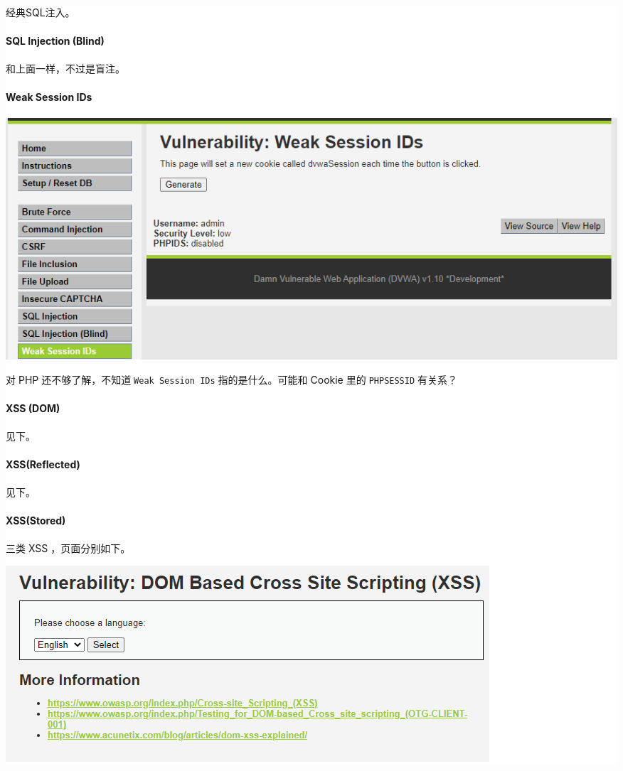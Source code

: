 经典SQL注入。

#### SQL Injection (Blind)

和上面一样，不过是盲注。

#### Weak Session IDs

![image-20220421161207944](image-20220421161207944.png)

对 PHP 还不够了解，不知道 `Weak Session IDs` 指的是什么。可能和 Cookie 里的 `PHPSESSID` 有关系？

#### XSS (DOM)

见下。

#### XSS(Reflected)

见下。

#### XSS(Stored)

三类 XSS ，页面分别如下。

![XSS(DOM)](image-20220421161441348.png)
